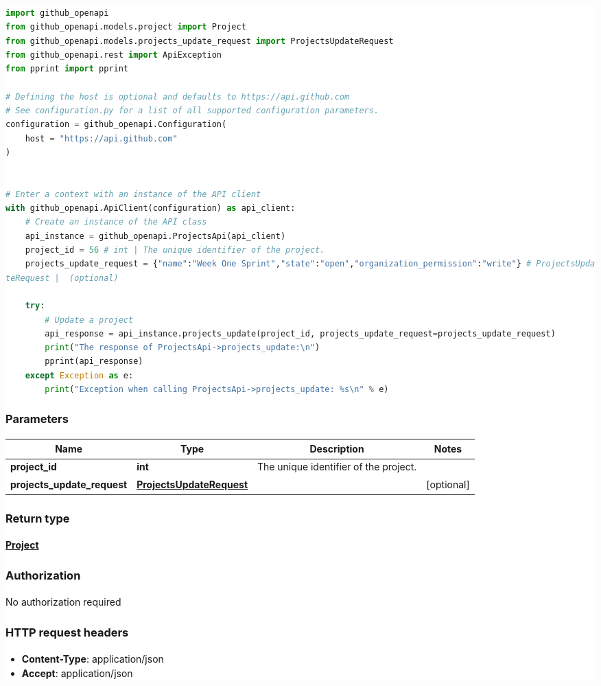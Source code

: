 
```python
import github_openapi
from github_openapi.models.project import Project
from github_openapi.models.projects_update_request import ProjectsUpdateRequest
from github_openapi.rest import ApiException
from pprint import pprint

# Defining the host is optional and defaults to https://api.github.com
# See configuration.py for a list of all supported configuration parameters.
configuration = github_openapi.Configuration(
    host = "https://api.github.com"
)


# Enter a context with an instance of the API client
with github_openapi.ApiClient(configuration) as api_client:
    # Create an instance of the API class
    api_instance = github_openapi.ProjectsApi(api_client)
    project_id = 56 # int | The unique identifier of the project.
    projects_update_request = {"name":"Week One Sprint","state":"open","organization_permission":"write"} # ProjectsUpdateRequest |  (optional)

    try:
        # Update a project
        api_response = api_instance.projects_update(project_id, projects_update_request=projects_update_request)
        print("The response of ProjectsApi->projects_update:\n")
        pprint(api_response)
    except Exception as e:
        print("Exception when calling ProjectsApi->projects_update: %s\n" % e)
```



### Parameters


Name | Type | Description  | Notes
------------- | ------------- | ------------- | -------------
 **project_id** | **int**| The unique identifier of the project. | 
 **projects_update_request** | [**ProjectsUpdateRequest**](ProjectsUpdateRequest.md)|  | [optional] 

### Return type

[**Project**](Project.md)

### Authorization

No authorization required

### HTTP request headers

 - **Content-Type**: application/json
 - **Accept**: application/json
